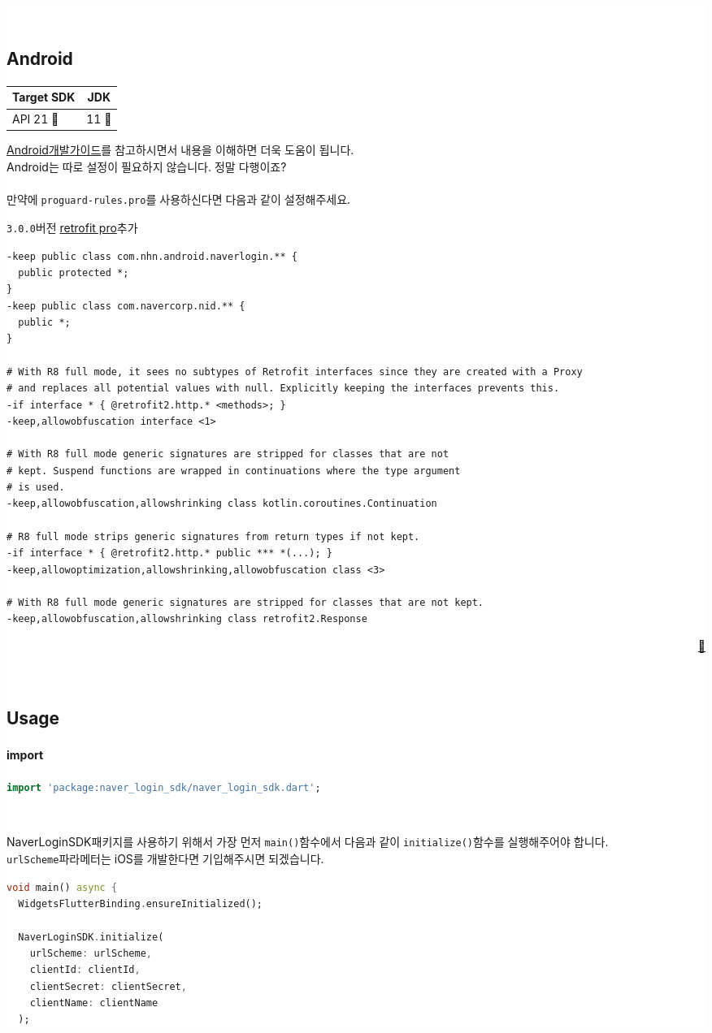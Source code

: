<br/>

## Android
| Target SDK | JDK |
|------------|-----|
| API 21 🔼  | 11 🔼 |

[Android개발가이드](https://developers.naver.com/docs/login/android/android.md)를 참고하시면서 내용을 이해하면 더욱 도움이 됩니다.<br/>
Android는 따로 설정이 필요하지 않습니다. 정말 다행이죠? </br></br>
만약에 `proguard-rules.pro`를 사용하신다면 다음과 같이 설정해주세요.

`3.0.0`버전 [retrofit pro](https://github.com/square/retrofit/blob/trunk/retrofit/src/main/resources/META-INF/proguard/retrofit2.pro)추가
```shell
-keep public class com.nhn.android.naverlogin.** {
  public protected *;
}
-keep public class com.navercorp.nid.** {
  public *;
}

# With R8 full mode, it sees no subtypes of Retrofit interfaces since they are created with a Proxy
# and replaces all potential values with null. Explicitly keeping the interfaces prevents this.
-if interface * { @retrofit2.http.* <methods>; }
-keep,allowobfuscation interface <1>

# With R8 full mode generic signatures are stripped for classes that are not
# kept. Suspend functions are wrapped in continuations where the type argument
# is used.
-keep,allowobfuscation,allowshrinking class kotlin.coroutines.Continuation

# R8 full mode strips generic signatures from return types if not kept.
-if interface * { @retrofit2.http.* public *** *(...); }
-keep,allowoptimization,allowshrinking,allowobfuscation class <3>

# With R8 full mode generic signatures are stripped for classes that are not kept.
-keep,allowobfuscation,allowshrinking class retrofit2.Response
```

<p align="right"><a href="#getting-started">🔼</a></p>
<br/>

## Usage

#### import
```dart
import 'package:naver_login_sdk/naver_login_sdk.dart';
```
<br/>

NaverLoginSDK패키지를 사용하기 위해서 가장 먼저 `main()`함수에서 다음과 같이 `initialize()`함수를 실행해주어야 합니다. <br/>
`urlScheme`파라메터는 iOS를 개발한다면 기입해주시면 되겠습니다.
```dart
void main() async {
  WidgetsFlutterBinding.ensureInitialized();

  NaverLoginSDK.initialize(
    urlScheme: urlScheme, 
    clientId: clientId, 
    clientSecret: clientSecret,
    clientName: clientName
  );

```